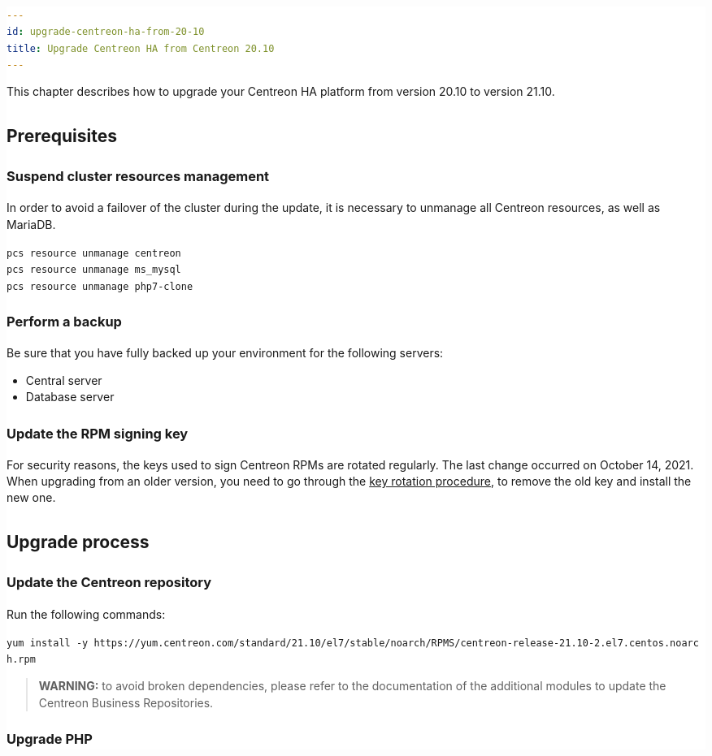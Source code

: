 ```yaml
---
id: upgrade-centreon-ha-from-20-10
title: Upgrade Centreon HA from Centreon 20.10
---
```


This chapter describes how to upgrade your Centreon HA platform from version 20.10
to version 21.10.

## Prerequisites

### Suspend cluster resources management

In order to avoid a failover of the cluster during the update, it is necessary to unmanage all Centreon resources, as well as MariaDB.

```bash
pcs resource unmanage centreon
pcs resource unmanage ms_mysql
pcs resource unmanage php7-clone
```

### Perform a backup

Be sure that you have fully backed up your environment for the following
servers:

- Central server
- Database server

### Update the RPM signing key

For security reasons, the keys used to sign Centreon RPMs are rotated regularly. The last change occurred on October 14, 2021. When upgrading from an older version, you need to go through the [key rotation procedure](../security/key-rotation.html#existing-installation), to remove the old key and install the new one.

## Upgrade process

### Update the Centreon repository

Run the following commands:

```shell
yum install -y https://yum.centreon.com/standard/21.10/el7/stable/noarch/RPMS/centreon-release-21.10-2.el7.centos.noarch.rpm
```

> **WARNING:** to avoid broken dependencies, please refer to the documentation of the additional modules to update the Centreon Business Repositories.

### Upgrade PHP
